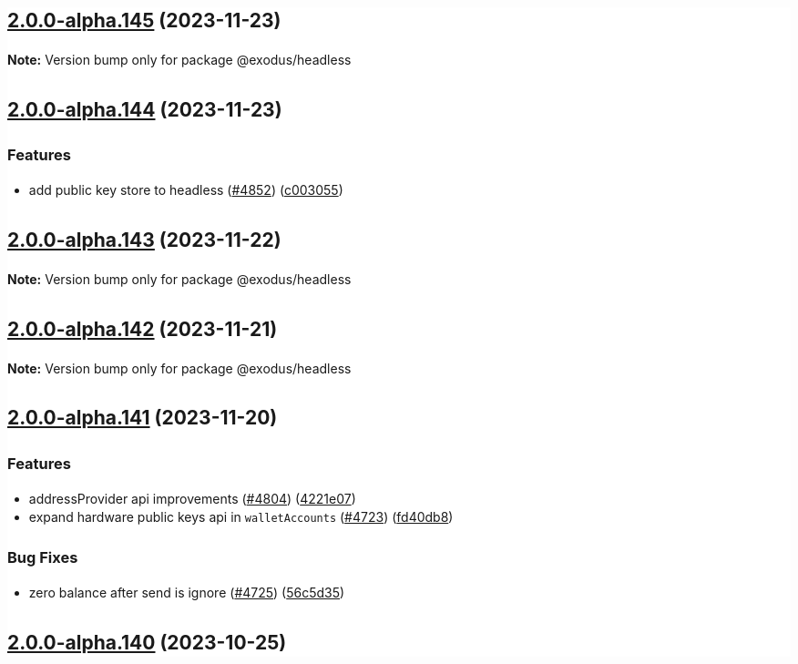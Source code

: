 ## [2.0.0-alpha.145](https://github.com/ExodusMovement/exodus-hydra/compare/@exodus/headless@2.0.0-alpha.144...@exodus/headless@2.0.0-alpha.145) (2023-11-23)

**Note:** Version bump only for package @exodus/headless

## [2.0.0-alpha.144](https://github.com/ExodusMovement/exodus-hydra/compare/@exodus/headless@2.0.0-alpha.143...@exodus/headless@2.0.0-alpha.144) (2023-11-23)

### Features

- add public key store to headless ([#4852](https://github.com/ExodusMovement/exodus-hydra/issues/4852)) ([c003055](https://github.com/ExodusMovement/exodus-hydra/commit/c0030555487e95aadb9bae78710d85cc1496febd))

## [2.0.0-alpha.143](https://github.com/ExodusMovement/exodus-hydra/compare/@exodus/headless@2.0.0-alpha.142...@exodus/headless@2.0.0-alpha.143) (2023-11-22)

**Note:** Version bump only for package @exodus/headless

## [2.0.0-alpha.142](https://github.com/ExodusMovement/exodus-hydra/compare/@exodus/headless@2.0.0-alpha.141...@exodus/headless@2.0.0-alpha.142) (2023-11-21)

**Note:** Version bump only for package @exodus/headless

## [2.0.0-alpha.141](https://github.com/ExodusMovement/exodus-hydra/compare/@exodus/headless@2.0.0-alpha.140...@exodus/headless@2.0.0-alpha.141) (2023-11-20)

### Features

- addressProvider api improvements ([#4804](https://github.com/ExodusMovement/exodus-hydra/issues/4804)) ([4221e07](https://github.com/ExodusMovement/exodus-hydra/commit/4221e07e54955740ae352c69444d80a77741ed0b))
- expand hardware public keys api in `walletAccounts` ([#4723](https://github.com/ExodusMovement/exodus-hydra/issues/4723)) ([fd40db8](https://github.com/ExodusMovement/exodus-hydra/commit/fd40db84fb5b92505037823e170b53563502de01))

### Bug Fixes

- zero balance after send is ignore ([#4725](https://github.com/ExodusMovement/exodus-hydra/issues/4725)) ([56c5d35](https://github.com/ExodusMovement/exodus-hydra/commit/56c5d35ca1643e869c112d0166df036ec988088f))

## [2.0.0-alpha.140](https://github.com/ExodusMovement/exodus-hydra/compare/@exodus/headless@2.0.0-alpha.139...@exodus/headless@2.0.0-alpha.140) (2023-10-25)
